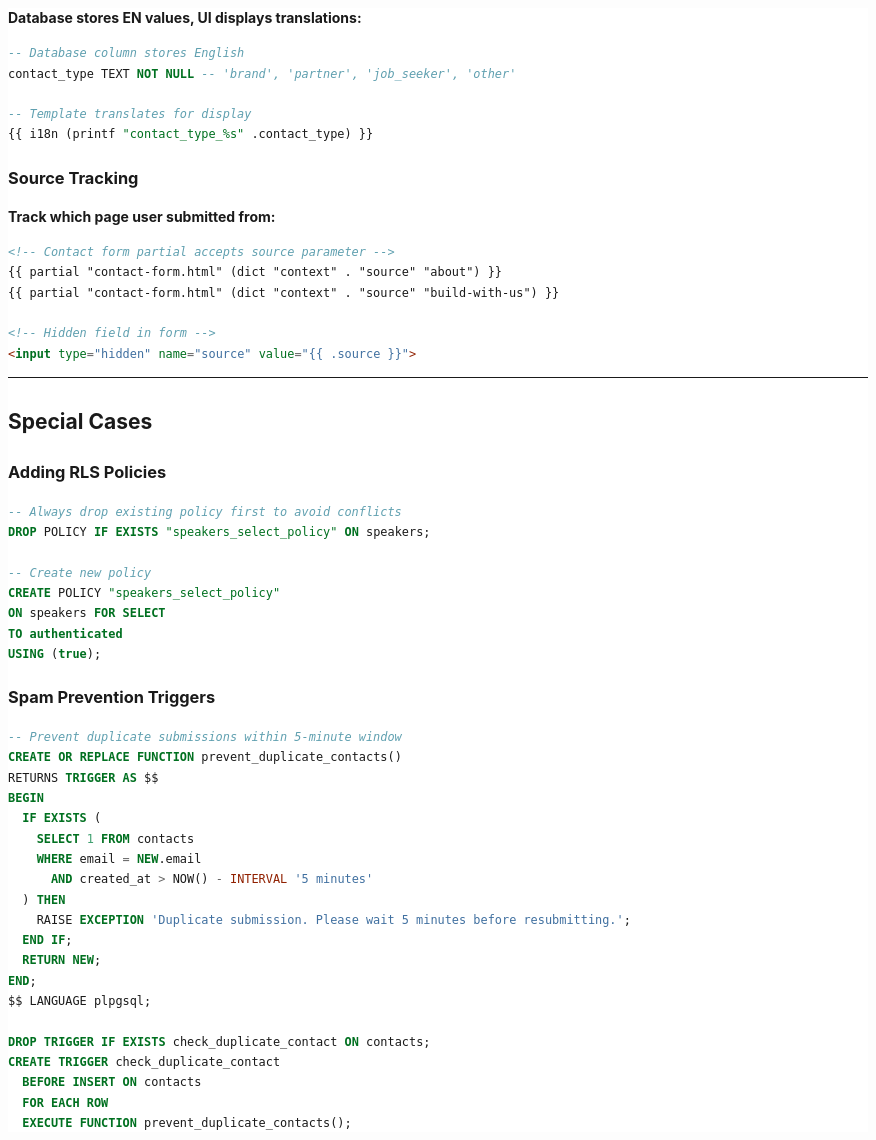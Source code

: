 **Database stores EN values, UI displays translations:**

```sql
-- Database column stores English
contact_type TEXT NOT NULL -- 'brand', 'partner', 'job_seeker', 'other'

-- Template translates for display
{{ i18n (printf "contact_type_%s" .contact_type) }}
```

### Source Tracking

**Track which page user submitted from:**

```html
<!-- Contact form partial accepts source parameter -->
{{ partial "contact-form.html" (dict "context" . "source" "about") }}
{{ partial "contact-form.html" (dict "context" . "source" "build-with-us") }}

<!-- Hidden field in form -->
<input type="hidden" name="source" value="{{ .source }}">
```

---

## Special Cases

### Adding RLS Policies

```sql
-- Always drop existing policy first to avoid conflicts
DROP POLICY IF EXISTS "speakers_select_policy" ON speakers;

-- Create new policy
CREATE POLICY "speakers_select_policy"
ON speakers FOR SELECT
TO authenticated
USING (true);
```

### Spam Prevention Triggers

```sql
-- Prevent duplicate submissions within 5-minute window
CREATE OR REPLACE FUNCTION prevent_duplicate_contacts()
RETURNS TRIGGER AS $$
BEGIN
  IF EXISTS (
    SELECT 1 FROM contacts
    WHERE email = NEW.email
      AND created_at > NOW() - INTERVAL '5 minutes'
  ) THEN
    RAISE EXCEPTION 'Duplicate submission. Please wait 5 minutes before resubmitting.';
  END IF;
  RETURN NEW;
END;
$$ LANGUAGE plpgsql;

DROP TRIGGER IF EXISTS check_duplicate_contact ON contacts;
CREATE TRIGGER check_duplicate_contact
  BEFORE INSERT ON contacts
  FOR EACH ROW
  EXECUTE FUNCTION prevent_duplicate_contacts();
```
